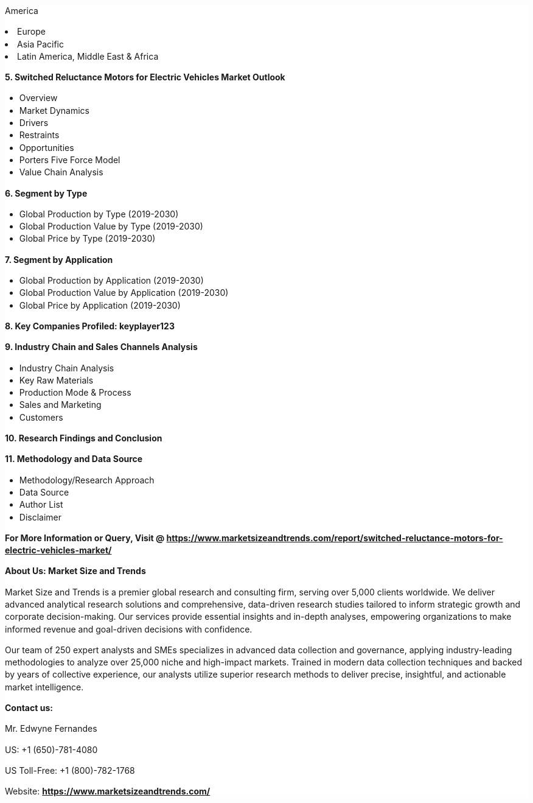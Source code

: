 America</li><li>Europe</li><li>Asia Pacific</li><li>Latin America, Middle East &amp; Africa</li></ul><p><strong>5. Switched Reluctance Motors for Electric Vehicles Market Outlook</strong></p><ul><li>Overview</li><li>Market Dynamics</li><li>Drivers</li><li>Restraints</li><li>Opportunities</li><li>Porters Five Force Model</li><li>Value Chain Analysis&nbsp;</li></ul><p><strong>6. Segment by Type</strong></p><ul><li>Global Production by Type (2019-2030)</li><li>Global Production Value by Type (2019-2030)</li><li>Global Price by Type (2019-2030)</li></ul><p><strong>7. Segment by Application</strong></p><ul><li>Global Production by Application (2019-2030)</li><li>Global Production Value by Application (2019-2030)</li><li>Global Price by Application (2019-2030)</li></ul><p><strong>8. Key Companies Profiled: keyplayer123</strong></p><p><strong>9. Industry Chain and Sales Channels Analysis</strong></p><ul><li>Industry Chain Analysis</li><li>Key Raw Materials</li><li>Production Mode &amp; Process</li><li>Sales and Marketing</li><li>Customers</li></ul><p><strong>10. Research Findings and Conclusion</strong></p><p><strong>11. Methodology and Data Source</strong></p><ul><li>Methodology/Research Approach</li><li>Data Source</li><li>Author List</li><li>Disclaimer</li></ul></p><p><strong>For More Information or Query, Visit @ <a href="https://www.marketsizeandtrends.com/report/switched-reluctance-motors-for-electric-vehicles-market/">https://www.marketsizeandtrends.com/report/switched-reluctance-motors-for-electric-vehicles-market/</a></strong></p><p><strong>About Us: Market Size and Trends</strong></p><p>Market Size and Trends is a premier global research and consulting firm, serving over 5,000 clients worldwide. We deliver advanced analytical research solutions and comprehensive, data-driven research studies tailored to inform strategic growth and corporate decision-making. Our services provide essential insights and in-depth analyses, empowering organizations to make informed revenue and goal-driven decisions with confidence.</p><p>Our team of 250 expert analysts and SMEs specializes in advanced data collection and governance, applying industry-leading methodologies to analyze over 25,000 niche and high-impact markets. Trained in modern data collection techniques and backed by years of collective experience, our analysts utilize superior research methods to deliver precise, insightful, and actionable market intelligence.</p><p><strong>Contact us:</strong></p><p>Mr. Edwyne Fernandes</p><p>US: +1 (650)-781-4080</p><p>US Toll-Free: +1 (800)-782-1768</p><p>Website: <strong><a href="https://www.marketsizeandtrends.com/">https://www.marketsizeandtrends.com/</a></strong></p>
